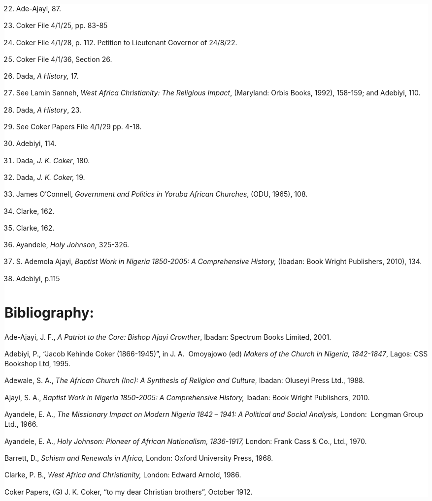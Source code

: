 22. Ade-Ajayi, 87.

23. Coker File 4/1/25,  pp. 83-85

24. Coker File 4/1/28,  p. 112. Petition to Lieutenant Governor of 24/8/22.

25. Coker File 4/1/36,  Section 26.

26. Dada, *A History,* 17.

27. See Lamin Sanneh, *West Africa Christianity: The Religious  Impact*, (Maryland: Orbis Books, 1992), 158-159; and Adebiyi, 110.

28. Dada, *A History*, 23.

29. See Coker Papers  File 4/1/29 pp. 4-18.

30. Adebiyi, 114.

31. Dada, *J. K. Coker*, 180.

32. Dada, *J. K. Coker,* 19.

33. James O&rsquo;Connell, *Government and Politics in Yoruba African  Churches*, (ODU, 1965), 108.

34. Clarke, 162.

35. Clarke, 162.

36. Ayandele, *Holy Johnson*, 325-326.

37. S. Ademola Ajayi, *Baptist Work in Nigeria 1850-2005: A  Comprehensive History,* (Ibadan: Book Wright Publishers, 2010), 134.

38. Adebiyi, p.115

# **Bibliography:**

Ade-Ajayi, J. F., *A Patriot to the Core: Bishop Ajayi Crowther*,  Ibadan: Spectrum Books Limited, 2001.

Adebiyi, P., &ldquo;Jacob  Kehinde Coker (1866-1945)&rdquo;, in J. A.&nbsp;  Omoyajowo (ed) *Makers of the  Church in* *Nigeria, 1842-1847*,  Lagos: CSS Bookshop Ltd, 1995.

Adewale, S. A., *The African Church (Inc): A Synthesis of  Religion and Culture*, Ibadan: Oluseyi Press Ltd., 1988.

Ajayi, S. A., *Baptist Work in Nigeria 1850-2005: A  Comprehensive History,* Ibadan: Book Wright Publishers, 2010.

Ayandele, E. A., *The Missionary Impact on Modern Nigeria 1842  &ndash; 1941: A Political and Social Analysis,* London:&nbsp; Longman Group Ltd., 1966.

Ayandele, E. A., *Holy Johnson: Pioneer of African  Nationalism, 1836-1917,* London: Frank Cass &amp; Co., Ltd., 1970.

Barrett, D., *Schism and Renewals in Africa,* London:  Oxford University Press, 1968.

Clarke, P. B., *West Africa and Christianity,* London:  Edward Arnold, 1986.

Coker Papers, (G) J. K.  Coker, &ldquo;to my dear Christian brothers&rdquo;, October 1912.
